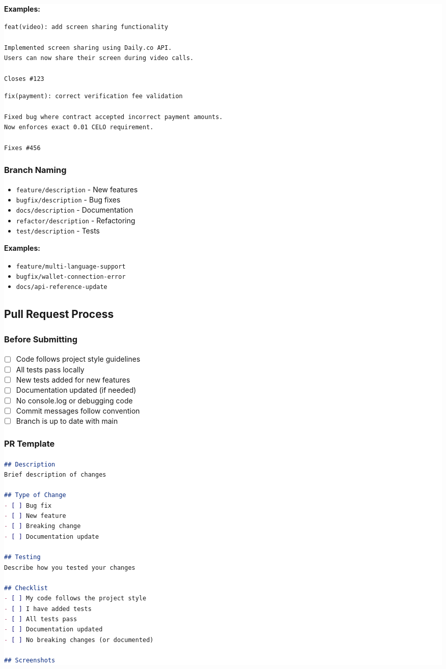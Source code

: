 **Examples:**
```
feat(video): add screen sharing functionality

Implemented screen sharing using Daily.co API.
Users can now share their screen during video calls.

Closes #123
```

```
fix(payment): correct verification fee validation

Fixed bug where contract accepted incorrect payment amounts.
Now enforces exact 0.01 CELO requirement.

Fixes #456
```

### Branch Naming
- `feature/description` - New features
- `bugfix/description` - Bug fixes
- `docs/description` - Documentation
- `refactor/description` - Refactoring
- `test/description` - Tests

**Examples:**
- `feature/multi-language-support`
- `bugfix/wallet-connection-error`
- `docs/api-reference-update`

## Pull Request Process

### Before Submitting
- [ ] Code follows project style guidelines
- [ ] All tests pass locally
- [ ] New tests added for new features
- [ ] Documentation updated (if needed)
- [ ] No console.log or debugging code
- [ ] Commit messages follow convention
- [ ] Branch is up to date with main

### PR Template
```markdown
## Description
Brief description of changes

## Type of Change
- [ ] Bug fix
- [ ] New feature
- [ ] Breaking change
- [ ] Documentation update

## Testing
Describe how you tested your changes

## Checklist
- [ ] My code follows the project style
- [ ] I have added tests
- [ ] All tests pass
- [ ] Documentation updated
- [ ] No breaking changes (or documented)

## Screenshots
```